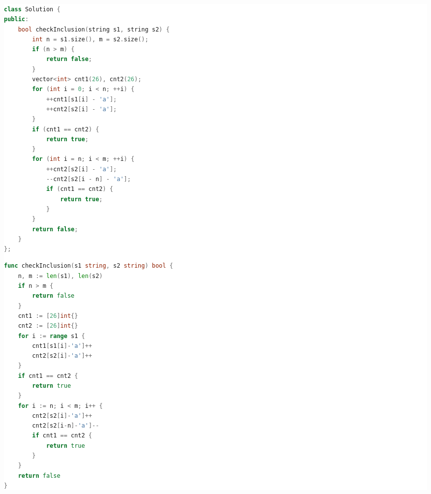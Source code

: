 ```cpp
class Solution {
public:
    bool checkInclusion(string s1, string s2) {
        int n = s1.size(), m = s2.size();
        if (n > m) {
            return false;
        }
        vector<int> cnt1(26), cnt2(26);
        for (int i = 0; i < n; ++i) {
            ++cnt1[s1[i] - 'a'];
            ++cnt2[s2[i] - 'a'];
        }
        if (cnt1 == cnt2) {
            return true;
        }
        for (int i = n; i < m; ++i) {
            ++cnt2[s2[i] - 'a'];
            --cnt2[s2[i - n] - 'a'];
            if (cnt1 == cnt2) {
                return true;
            }
        }
        return false;
    }
};
```

```go
func checkInclusion(s1 string, s2 string) bool {
	n, m := len(s1), len(s2)
	if n > m {
		return false
	}
	cnt1 := [26]int{}
	cnt2 := [26]int{}
	for i := range s1 {
		cnt1[s1[i]-'a']++
		cnt2[s2[i]-'a']++
	}
	if cnt1 == cnt2 {
		return true
	}
	for i := n; i < m; i++ {
		cnt2[s2[i]-'a']++
		cnt2[s2[i-n]-'a']--
		if cnt1 == cnt2 {
			return true
		}
	}
	return false
}
```
